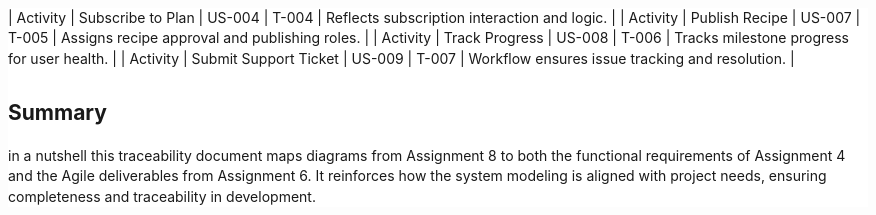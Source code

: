 | Activity     | Subscribe to Plan      | US-004           | T-004             | Reflects subscription interaction and logic. |
| Activity     | Publish Recipe         | US-007           | T-005             | Assigns recipe approval and publishing roles. |
| Activity     | Track Progress         | US-008           | T-006             | Tracks milestone progress for user health. |
| Activity     | Submit Support Ticket  | US-009           | T-007             | Workflow ensures issue tracking and resolution. |

## Summary
in a nutshell this traceability document maps diagrams from Assignment 8 to both the functional requirements of Assignment 4 and the Agile deliverables from Assignment 6. It reinforces how the system modeling is aligned with project needs, ensuring completeness and traceability in development.

